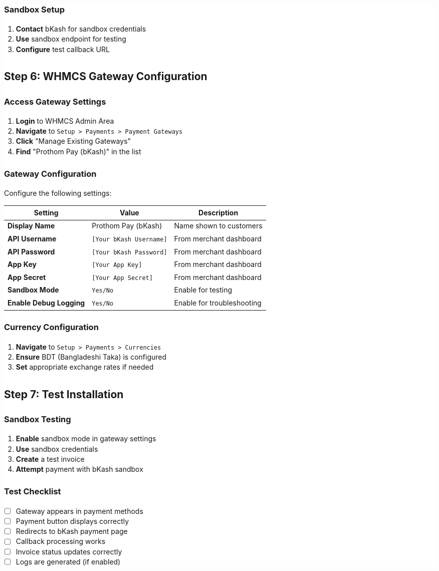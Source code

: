 ### Sandbox Setup
1. **Contact** bKash for sandbox credentials
2. **Use** sandbox endpoint for testing
3. **Configure** test callback URL

## Step 6: WHMCS Gateway Configuration

### Access Gateway Settings
1. **Login** to WHMCS Admin Area
2. **Navigate** to `Setup > Payments > Payment Gateways`
3. **Click** "Manage Existing Gateways"
4. **Find** "Prothom Pay (bKash)" in the list

### Gateway Configuration
Configure the following settings:

| Setting | Value | Description |
|---------|--------|-------------|
| **Display Name** | Prothom Pay (bKash) | Name shown to customers |
| **API Username** | `[Your bKash Username]` | From merchant dashboard |
| **API Password** | `[Your bKash Password]` | From merchant dashboard |
| **App Key** | `[Your App Key]` | From merchant dashboard |
| **App Secret** | `[Your App Secret]` | From merchant dashboard |
| **Sandbox Mode** | `Yes/No` | Enable for testing |
| **Enable Debug Logging** | `Yes/No` | Enable for troubleshooting |

### Currency Configuration
1. **Navigate** to `Setup > Payments > Currencies`
2. **Ensure** BDT (Bangladeshi Taka) is configured
3. **Set** appropriate exchange rates if needed

## Step 7: Test Installation

### Sandbox Testing
1. **Enable** sandbox mode in gateway settings
2. **Use** sandbox credentials
3. **Create** a test invoice
4. **Attempt** payment with bKash sandbox

### Test Checklist
- [ ] Gateway appears in payment methods
- [ ] Payment button displays correctly
- [ ] Redirects to bKash payment page
- [ ] Callback processing works
- [ ] Invoice status updates correctly
- [ ] Logs are generated (if enabled)
